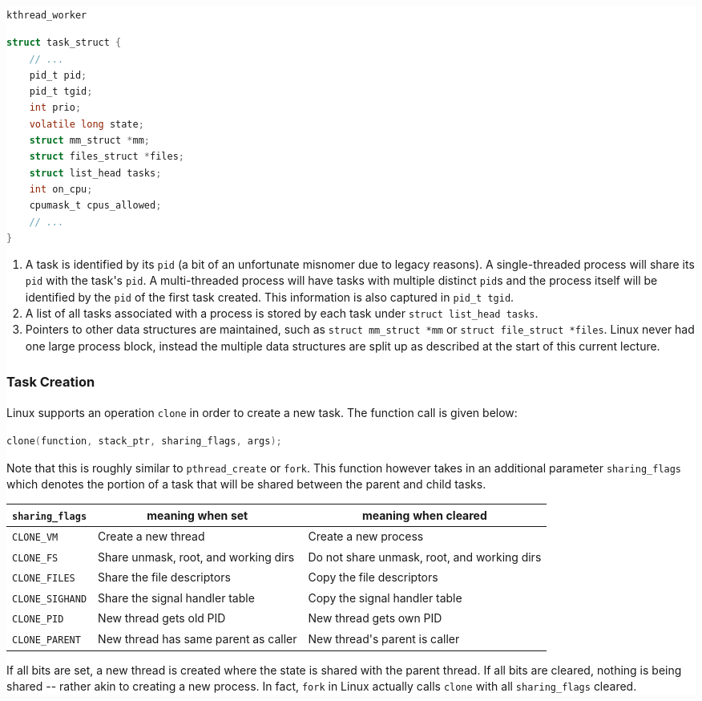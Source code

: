 ```kthread_worker```
```c
struct task_struct {
	// ...
	pid_t pid;
	pid_t tgid;
	int prio;
	volatile long state;
	struct mm_struct *mm;
	struct files_struct *files;
	struct list_head tasks;
	int on_cpu;
	cpumask_t cpus_allowed;
	// ...
}
```
1. A task is identified by its `pid` (a bit of an unfortunate misnomer due to legacy reasons). A single-threaded process will share its `pid` with the task's `pid`. A multi-threaded process will have tasks with multiple distinct `pid`s and the process itself will be identified by the `pid` of the first task created. This information is also captured in `pid_t tgid`.
2. A list of all tasks associated with a process is stored by each task under `struct list_head tasks`.
3. Pointers to other data structures are maintained, such as `struct mm_struct *mm` or `struct file_struct *files`. Linux never had one large process block, instead the multiple data structures are split up as described at the start of this current lecture.

### Task Creation

Linux supports an operation `clone` in order to create a new task. The function call is given below:
```c
clone(function, stack_ptr, sharing_flags, args);
```
Note that this is roughly similar to `pthread_create` or `fork`. This function however takes in an additional parameter `sharing_flags` which denotes the portion of a task that will be shared between the parent and child tasks.

| `sharing_flags` | meaning when set | meaning when cleared |
| -- | -- | -- |
| `CLONE_VM` | Create a new thread | Create a new process |
| `CLONE_FS` | Share unmask, root, and working dirs | Do not share unmask, root, and working dirs |
| `CLONE_FILES` | Share the file descriptors | Copy the file descriptors |
| `CLONE_SIGHAND` | Share the signal handler table | Copy the signal handler table |
| `CLONE_PID` | New thread gets old PID | New thread gets own PID |
| `CLONE_PARENT` | New thread has same parent as caller | New thread's parent is caller |

If all bits are set, a new thread is created where the state is shared with the parent thread. If all bits are cleared, nothing is being shared -- rather akin to creating a new process. In fact, `fork` in Linux actually calls `clone` with all `sharing_flags` cleared.
